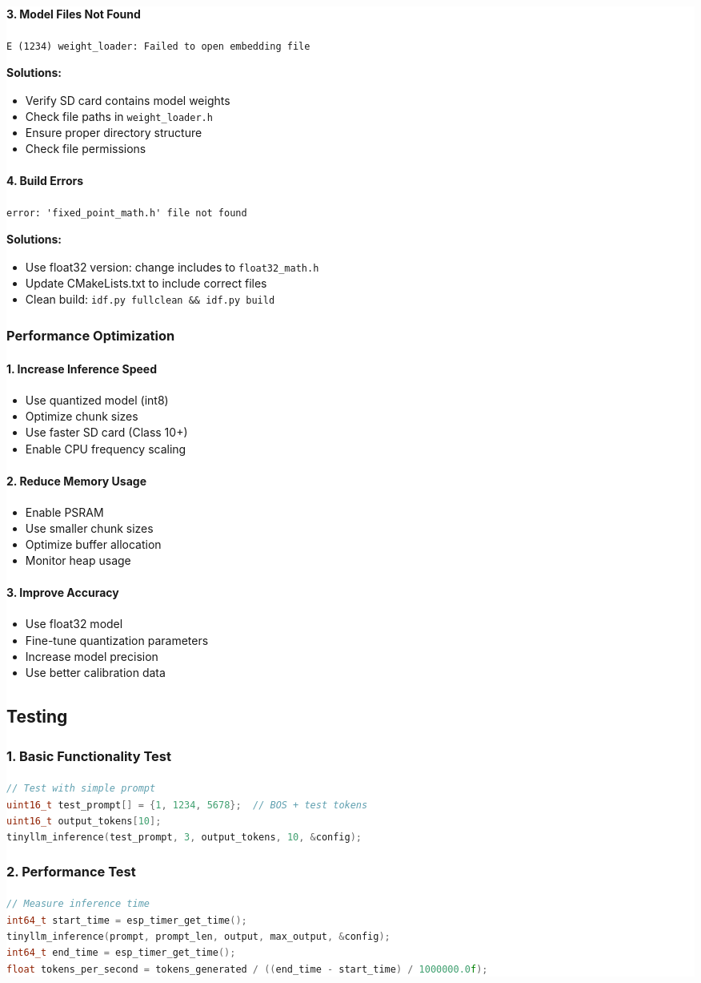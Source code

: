#### 3. Model Files Not Found
```
E (1234) weight_loader: Failed to open embedding file
```
**Solutions:**
- Verify SD card contains model weights
- Check file paths in `weight_loader.h`
- Ensure proper directory structure
- Check file permissions

#### 4. Build Errors
```
error: 'fixed_point_math.h' file not found
```
**Solutions:**
- Use float32 version: change includes to `float32_math.h`
- Update CMakeLists.txt to include correct files
- Clean build: `idf.py fullclean && idf.py build`

### Performance Optimization

#### 1. Increase Inference Speed
- Use quantized model (int8)
- Optimize chunk sizes
- Use faster SD card (Class 10+)
- Enable CPU frequency scaling

#### 2. Reduce Memory Usage
- Enable PSRAM
- Use smaller chunk sizes
- Optimize buffer allocation
- Monitor heap usage

#### 3. Improve Accuracy
- Use float32 model
- Fine-tune quantization parameters
- Increase model precision
- Use better calibration data

## Testing

### 1. Basic Functionality Test
```c
// Test with simple prompt
uint16_t test_prompt[] = {1, 1234, 5678};  // BOS + test tokens
uint16_t output_tokens[10];
tinyllm_inference(test_prompt, 3, output_tokens, 10, &config);
```

### 2. Performance Test
```c
// Measure inference time
int64_t start_time = esp_timer_get_time();
tinyllm_inference(prompt, prompt_len, output, max_output, &config);
int64_t end_time = esp_timer_get_time();
float tokens_per_second = tokens_generated / ((end_time - start_time) / 1000000.0f);
```
